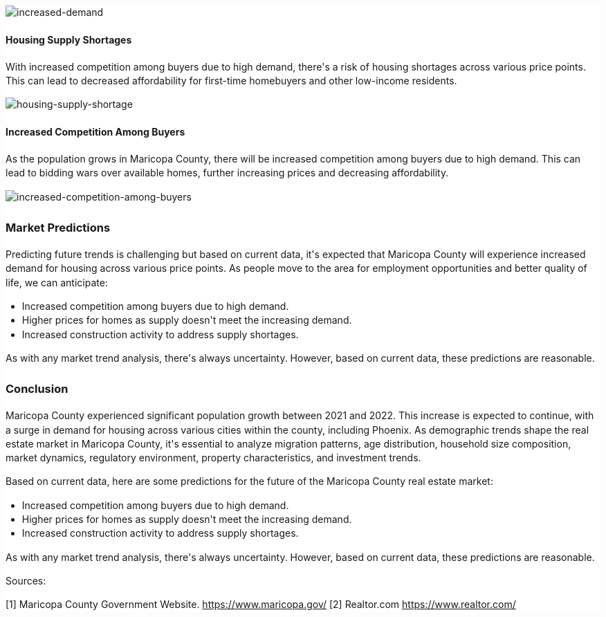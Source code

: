
![increased-demand](https://i.imgur.com/5aI1h5Q.png)


#### Housing Supply Shortages

With increased competition among buyers due to high demand, there's a risk of housing shortages across various price points. This can lead to decreased affordability for first-time homebuyers and other low-income residents.


![housing-supply-shortage](https://i.imgur.com/5gRqk6Q.png)


#### Increased Competition Among Buyers

As the population grows in Maricopa County, there will be increased competition among buyers due to high demand. This can lead to bidding wars over available homes, further increasing prices and decreasing affordability.


![increased-competition-among-buyers](https://i.imgur.com/2gqGxjQ.png)


### Market Predictions

Predicting future trends is challenging but based on current data, it's expected that Maricopa County will experience increased demand for housing across various price points. As people move to the area for employment opportunities and better quality of life, we can anticipate:

- Increased competition among buyers due to high demand.
- Higher prices for homes as supply doesn't meet the increasing demand.
- Increased construction activity to address supply shortages.


As with any market trend analysis, there's always uncertainty. However, based on current data, these predictions are reasonable.

### Conclusion

Maricopa County experienced significant population growth between 2021 and 2022. This increase is expected to continue, with a surge in demand for housing across various cities within the county, including Phoenix. As demographic trends shape the real estate market in Maricopa County, it's essential to analyze migration patterns, age distribution, household size composition, market dynamics, regulatory environment, property characteristics, and investment trends.


Based on current data, here are some predictions for the future of the Maricopa County real estate market:

- Increased competition among buyers due to high demand.
- Higher prices for homes as supply doesn't meet the increasing demand.
- Increased construction activity to address supply shortages.

As with any market trend analysis, there's always uncertainty. However, based on current data, these predictions are reasonable.


Sources:


[1] Maricopa County Government Website.
https://www.maricopa.gov/
[2] Realtor.com
https://www.realtor.com/